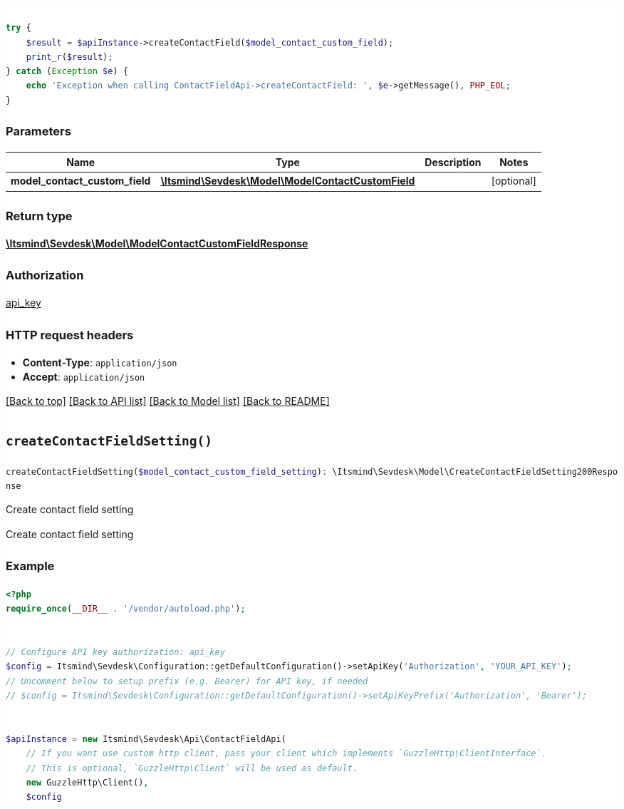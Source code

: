 ```php

try {
    $result = $apiInstance->createContactField($model_contact_custom_field);
    print_r($result);
} catch (Exception $e) {
    echo 'Exception when calling ContactFieldApi->createContactField: ', $e->getMessage(), PHP_EOL;
}
```

### Parameters

| Name | Type | Description  | Notes |
| ------------- | ------------- | ------------- | ------------- |
| **model_contact_custom_field** | [**\Itsmind\Sevdesk\Model\ModelContactCustomField**](../Model/ModelContactCustomField.md)|  | [optional] |

### Return type

[**\Itsmind\Sevdesk\Model\ModelContactCustomFieldResponse**](../Model/ModelContactCustomFieldResponse.md)

### Authorization

[api_key](../../README.md#api_key)

### HTTP request headers

- **Content-Type**: `application/json`
- **Accept**: `application/json`

[[Back to top]](#) [[Back to API list]](../../README.md#endpoints)
[[Back to Model list]](../../README.md#models)
[[Back to README]](../../README.md)

## `createContactFieldSetting()`

```php
createContactFieldSetting($model_contact_custom_field_setting): \Itsmind\Sevdesk\Model\CreateContactFieldSetting200Response
```

Create contact field setting

Create contact field setting

### Example

```php
<?php
require_once(__DIR__ . '/vendor/autoload.php');


// Configure API key authorization: api_key
$config = Itsmind\Sevdesk\Configuration::getDefaultConfiguration()->setApiKey('Authorization', 'YOUR_API_KEY');
// Uncomment below to setup prefix (e.g. Bearer) for API key, if needed
// $config = Itsmind\Sevdesk\Configuration::getDefaultConfiguration()->setApiKeyPrefix('Authorization', 'Bearer');


$apiInstance = new Itsmind\Sevdesk\Api\ContactFieldApi(
    // If you want use custom http client, pass your client which implements `GuzzleHttp\ClientInterface`.
    // This is optional, `GuzzleHttp\Client` will be used as default.
    new GuzzleHttp\Client(),
    $config
```